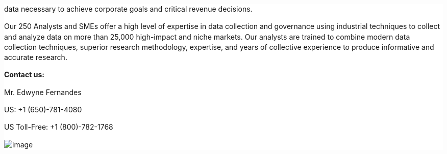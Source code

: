data necessary to achieve corporate goals and critical revenue decisions.</p><p id="" class="">Our 250 Analysts and SMEs offer a high level of expertise in data collection and governance using industrial techniques to collect and analyze data on more than 25,000 high-impact and niche markets. Our analysts are trained to combine modern data collection techniques, superior research methodology, expertise, and years of collective experience to produce informative and accurate research.</p><p id="" class=""><strong>Contact us:</strong></p><p id="" class="">Mr. Edwyne Fernandes</p><p id="" class="">US: +1 (650)-781-4080</p><p id="" class="">US Toll-Free: +1 (800)-782-1768</p>
![image](https://github.com/user-attachments/assets/923cfb0b-c731-4431-aea7-e704bdfa38fb)
